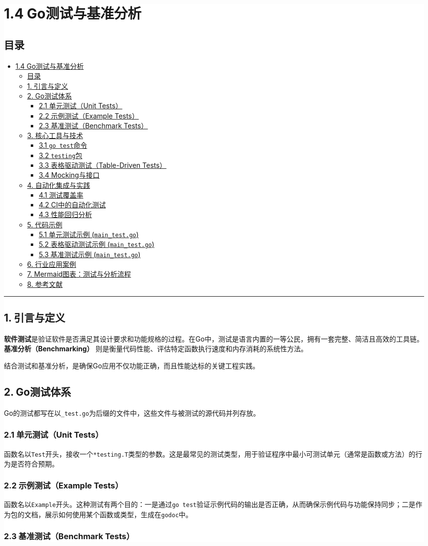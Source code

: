 ﻿# 1.4 Go测试与基准分析

## 目录

- [1.4 Go测试与基准分析](#14-go测试与基准分析)
  - [目录](#目录)
  - [1. 引言与定义](#1-引言与定义)
  - [2. Go测试体系](#2-go测试体系)
    - [2.1 单元测试（Unit Tests）](#21-单元测试unit-tests)
    - [2.2 示例测试（Example Tests）](#22-示例测试example-tests)
    - [2.3 基准测试（Benchmark Tests）](#23-基准测试benchmark-tests)
  - [3. 核心工具与技术](#3-核心工具与技术)
    - [3.1 `go test`命令](#31-go-test命令)
    - [3.2 `testing`包](#32-testing包)
    - [3.3 表格驱动测试（Table-Driven Tests）](#33-表格驱动测试table-driven-tests)
    - [3.4 Mocking与接口](#34-mocking与接口)
  - [4. 自动化集成与实践](#4-自动化集成与实践)
    - [4.1 测试覆盖率](#41-测试覆盖率)
    - [4.2 CI中的自动化测试](#42-ci中的自动化测试)
    - [4.3 性能回归分析](#43-性能回归分析)
  - [5. 代码示例](#5-代码示例)
    - [5.1 单元测试示例 (`main_test.go`)](#51-单元测试示例-main_testgo)
    - [5.2 表格驱动测试示例 (`main_test.go`)](#52-表格驱动测试示例-main_testgo)
    - [5.3 基准测试示例 (`main_test.go`)](#53-基准测试示例-main_testgo)
  - [6. 行业应用案例](#6-行业应用案例)
  - [7. Mermaid图表：测试与分析流程](#7-mermaid图表测试与分析流程)
  - [8. 参考文献](#8-参考文献)

---

## 1. 引言与定义

**软件测试**是验证软件是否满足其设计要求和功能规格的过程。在Go中，测试是语言内置的一等公民，拥有一套完整、简洁且高效的工具链。**基准分析（Benchmarking）** 则是衡量代码性能、评估特定函数执行速度和内存消耗的系统性方法。

结合测试和基准分析，是确保Go应用不仅功能正确，而且性能达标的关键工程实践。

## 2. Go测试体系

Go的测试都写在以`_test.go`为后缀的文件中，这些文件与被测试的源代码并列存放。

### 2.1 单元测试（Unit Tests）

函数名以`Test`开头，接收一个`*testing.T`类型的参数。这是最常见的测试类型，用于验证程序中最小可测试单元（通常是函数或方法）的行为是否符合预期。

### 2.2 示例测试（Example Tests）

函数名以`Example`开头。这种测试有两个目的：一是通过`go test`验证示例代码的输出是否正确，从而确保示例代码与功能保持同步；二是作为包的文档，展示如何使用某个函数或类型，生成在`godoc`中。

### 2.3 基准测试（Benchmark Tests）
